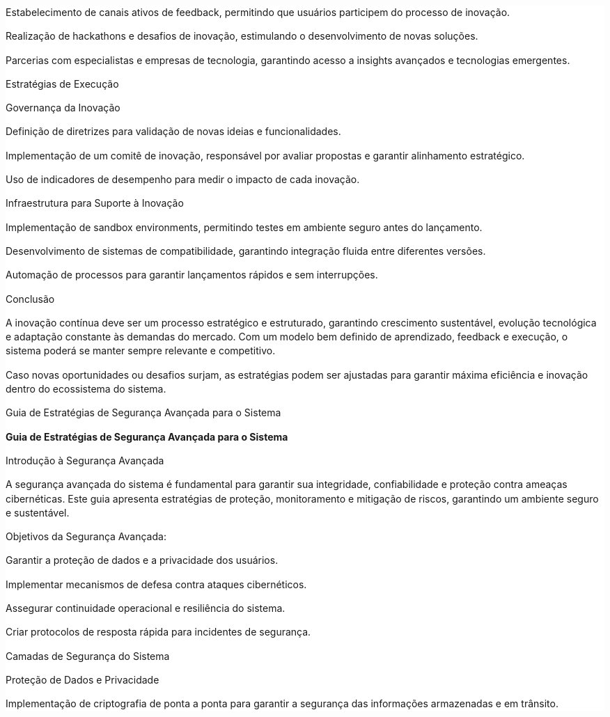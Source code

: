  Estabelecimento de canais ativos de feedback, permitindo que usuários participem do processo de inovação.

 Realização de hackathons e desafios de inovação, estimulando o desenvolvimento de novas soluções.

 Parcerias com especialistas e empresas de tecnologia, garantindo acesso a insights avançados e tecnologias emergentes.

 Estratégias de Execução

 Governança da Inovação

 Definição de diretrizes para validação de novas ideias e funcionalidades.

 Implementação de um comitê de inovação, responsável por avaliar propostas e garantir alinhamento estratégico.

 Uso de indicadores de desempenho para medir o impacto de cada inovação.

 Infraestrutura para Suporte à Inovação

 Implementação de sandbox environments, permitindo testes em ambiente seguro antes do lançamento.

 Desenvolvimento de sistemas de compatibilidade, garantindo integração fluida entre diferentes versões.

 Automação de processos para garantir lançamentos rápidos e sem interrupções.

 Conclusão

 A inovação contínua deve ser um processo estratégico e estruturado, garantindo crescimento sustentável, evolução tecnológica e adaptação constante às demandas do mercado. Com um modelo bem definido de aprendizado, feedback e execução, o sistema poderá se manter sempre relevante e competitivo.

 Caso novas oportunidades ou desafios surjam, as estratégias podem ser ajustadas para garantir máxima eficiência e inovação dentro do ecossistema do sistema.

Guia de Estratégias de Segurança Avançada para o Sistema

 **Guia de Estratégias de Segurança Avançada para o Sistema**

 Introdução à Segurança Avançada

 A segurança avançada do sistema é fundamental para garantir sua integridade, confiabilidade e proteção contra ameaças cibernéticas. Este guia apresenta estratégias de proteção, monitoramento e mitigação de riscos, garantindo um ambiente seguro e sustentável.

 Objetivos da Segurança Avançada:

 Garantir a proteção de dados e a privacidade dos usuários.

 Implementar mecanismos de defesa contra ataques cibernéticos.

 Assegurar continuidade operacional e resiliência do sistema.

 Criar protocolos de resposta rápida para incidentes de segurança.

 Camadas de Segurança do Sistema

 Proteção de Dados e Privacidade

 Implementação de criptografia de ponta a ponta para garantir a segurança das informações armazenadas e em trânsito.
